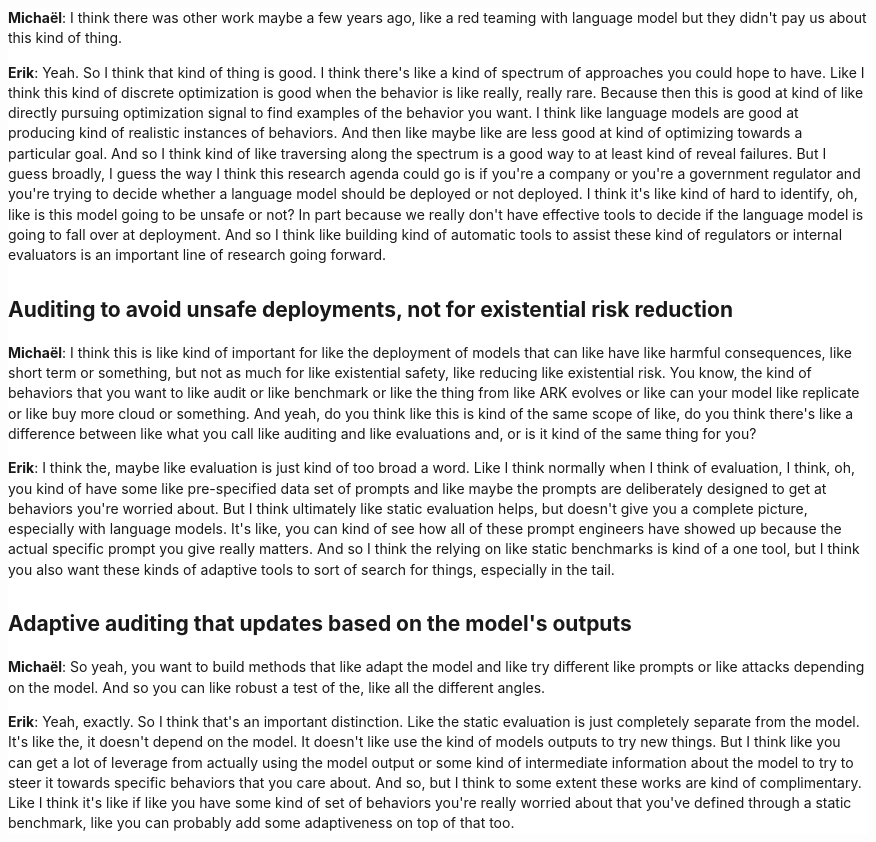 **Michaël**: I think there was other work maybe a few years ago, like a red teaming with language model but they didn't pay us about this kind of thing.

**Erik**: Yeah. So I think that kind of thing is good. I think there's like a kind of spectrum of approaches you could hope to have. Like I think this kind of discrete optimization is good when the behavior is like really, really rare. Because then this is good at kind of like directly pursuing optimization signal to find examples of the behavior you want. I think like language models are good at producing kind of realistic instances of behaviors. And then like maybe like are less good at kind of optimizing towards a particular goal. And so I think kind of like traversing along the spectrum is a good way to at least kind of reveal failures. But I guess broadly, I guess the way I think this research agenda could go is if you're a company or you're a government regulator and you're trying to decide whether a language model should be deployed or not deployed. I think it's like kind of hard to identify, oh, like is this model going to be unsafe or not? In part because we really don't have effective tools to decide if the language model is going to fall over at deployment. And so I think like building kind of automatic tools to assist these kind of regulators or internal evaluators is an important line of research going forward.

## Auditing to avoid unsafe deployments, not for existential risk reduction

**Michaël**: I think this is like kind of important for like the deployment of models that can like have like harmful consequences, like short term or something, but not as much for like existential safety, like reducing like existential risk. You know, the kind of behaviors that you want to like audit or like benchmark or like the thing from like ARK evolves or like can your model like replicate or like buy more cloud or something. And yeah, do you think like this is kind of the same scope of like, do you think there's like a difference between like what you call like auditing and like evaluations and, or is it kind of the same thing for you?

**Erik**: I think the, maybe like evaluation is just kind of too broad a word. Like I think normally when I think of evaluation, I think, oh, you kind of have some like pre-specified data set of prompts and like maybe the prompts are deliberately designed to get at behaviors you're worried about. But I think ultimately like static evaluation helps, but doesn't give you a complete picture, especially with language models. It's like, you can kind of see how all of these prompt engineers have showed up because the actual specific prompt you give really matters. And so I think the relying on like static benchmarks is kind of a one tool, but I think you also want these kinds of adaptive tools to sort of search for things, especially in the tail.

## Adaptive auditing that updates based on the model's outputs

**Michaël**: So yeah, you want to build methods that like adapt the model and like try different like prompts or like attacks depending on the model. And so you can like robust a test of the, like all the different angles.

**Erik**: Yeah, exactly. So I think that's an important distinction. Like the static evaluation is just completely separate from the model. It's like the, it doesn't depend on the model. It doesn't like use the kind of models outputs to try new things. But I think like you can get a lot of leverage from actually using the model output or some kind of intermediate information about the model to try to steer it towards specific behaviors that you care about. And so, but I think to some extent these works are kind of complimentary. Like I think it's like if like you have some kind of set of behaviors you're really worried about that you've defined through a static benchmark, like you can probably add some adaptiveness on top of that too.
